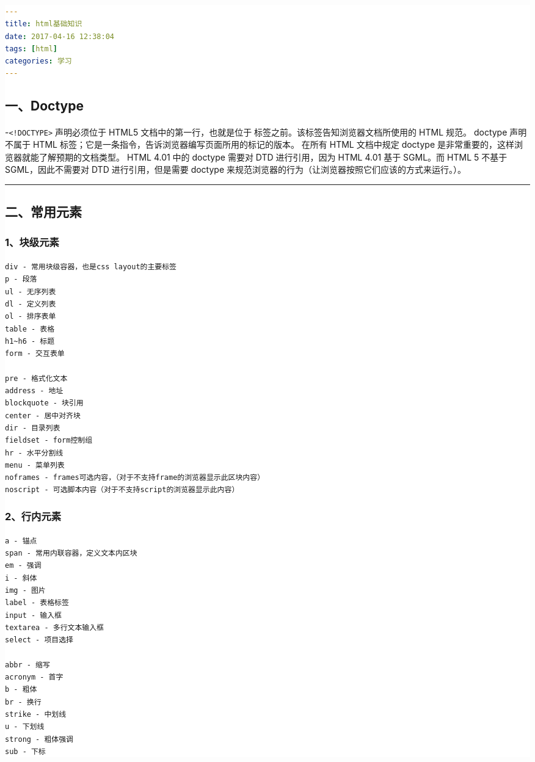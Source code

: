 ```yaml
---
title: html基础知识
date: 2017-04-16 12:38:04
tags: [html]
categories: 学习
---
```


## 一、Doctype
-`<!DOCTYPE>` 声明必须位于 HTML5 文档中的第一行，也就是位于 <html> 标签之前。该标签告知浏览器文档所使用的 HTML 规范。
doctype 声明不属于 HTML 标签；它是一条指令，告诉浏览器编写页面所用的标记的版本。
在所有 HTML 文档中规定 doctype 是非常重要的，这样浏览器就能了解预期的文档类型。
HTML 4.01 中的 doctype 需要对 DTD 进行引用，因为 HTML 4.01 基于 SGML。而 HTML 5 不基于 SGML，因此不需要对 DTD 进行引用，但是需要 doctype 来规范浏览器的行为（让浏览器按照它们应该的方式来运行。）。

---

## 二、常用元素
### 1、块级元素
```
div - 常用块级容器，也是css layout的主要标签
p - 段落
ul - 无序列表
dl - 定义列表
ol - 排序表单
table - 表格
h1~h6 - 标题
form - 交互表单

pre - 格式化文本
address - 地址
blockquote - 块引用
center - 居中对齐块
dir - 目录列表
fieldset - form控制组
hr - 水平分割线
menu - 菜单列表
noframes - frames可选内容，（对于不支持frame的浏览器显示此区块内容）
noscript - 可选脚本内容（对于不支持script的浏览器显示此内容）
```

### 2、行内元素
```
a - 锚点
span - 常用内联容器，定义文本内区块
em - 强调
i - 斜体
img - 图片
label - 表格标签
input - 输入框
textarea - 多行文本输入框
select - 项目选择

abbr - 缩写
acronym - 首字
b - 粗体
br - 换行
strike - 中划线
u - 下划线
strong - 粗体强调
sub - 下标
```